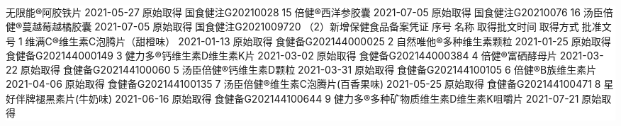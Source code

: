 无限能®阿胶铁片
2021-05-27
原始取得
国食健注G20210028
15
倍健®西洋参胶囊
2021-07-05
原始取得
国食健注G20210076
16
汤臣倍健®蔓越莓越橘胶囊
2021-07-05
原始取得
国食健注G2021009720
（2）新增保健食品备案凭证
序号
名称
取得批文时间
取得方式
批准文号
1
维满C®维生素C泡腾片（甜橙味）
2021-01-13
原始取得
食健备G202144000025
2
自然唯他®多种维生素颗粒
2021-01-25
原始取得
食健备G202144000149
3
健力多®钙维生素D维生素K片
2021-03-02
原始取得
食健备G202144000384
4
倍健®富硒酵母片
2021-03-22
原始取得
食健备G202144100060
5
汤臣倍健®钙维生素D颗粒
2021-03-31
原始取得
食健备G202144100105
6
倍健®B族维生素片
2021-04-06
原始取得
食健备G202144100135
7
汤臣倍健®维生素C泡腾片(百香果味)
2021-05-25
原始取得
食健备G202144100471
8
星好伴牌褪黑素片(牛奶味)
2021-06-16
原始取得
食健备G202144100644
9
健力多®多种矿物质维生素D维生素K咀嚼片
2021-07-21
原始取得